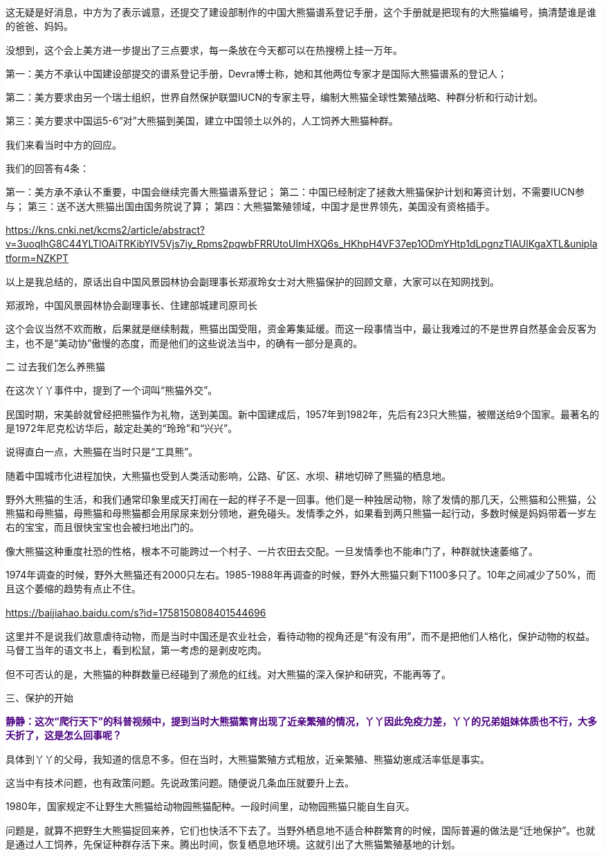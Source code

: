 这无疑是好消息，中方为了表示诚意，还提交了建设部制作的中国大熊猫谱系登记手册，这个手册就是把现有的大熊猫编号，搞清楚谁是谁的爸爸、妈妈。

没想到，这个会上美方进一步提出了三点要求，每一条放在今天都可以在热搜榜上挂一万年。

第一：美方不承认中国建设部提交的谱系登记手册，Devra博士称，她和其他两位专家才是国际大熊猫谱系的登记人；

第二：美方要求由另一个瑞士组织，世界自然保护联盟IUCN的专家主导，编制大熊猫全球性繁殖战略、种群分析和行动计划。

第三：美方要求中国运5-6“对”大熊猫到美国，建立中国领土以外的，人工饲养大熊猫种群。

我们来看当时中方的回应。

我们的回答有4条：

第一：美方承不承认不重要，中国会继续完善大熊猫谱系登记；
第二：中国已经制定了拯救大熊猫保护计划和筹资计划，不需要IUCN参与；
第三：送不送大熊猫出国由国务院说了算；
第四：大熊猫繁殖领域，中国才是世界领先，美国没有资格插手。

https://kns.cnki.net/kcms2/article/abstract?v=3uoqIhG8C44YLTlOAiTRKibYlV5Vjs7iy_Rpms2pqwbFRRUtoUImHXQ6s_HKhpH4VF37ep1ODmYHtp1dLpgnzTlAUlKgaXTL&uniplatform=NZKPT

以上是我总结的，原话出自中国风景园林协会副理事长郑淑玲女士对大熊猫保护的回顾文章，大家可以在知网找到。

郑淑玲，中国风景园林协会副理事长、住建部城建司原司长

这个会议当然不欢而散，后果就是继续制裁，熊猫出国受阻，资金筹集延缓。而这一段事情当中，最让我难过的不是世界自然基金会反客为主，也不是“美动协”傲慢的态度，而是他们的这些说法当中，的确有一部分是真的。

二 过去我们怎么养熊猫

在这次丫丫事件中，提到了一个词叫“熊猫外交”。

民国时期，宋美龄就曾经把熊猫作为礼物，送到美国。新中国建成后，1957年到1982年，先后有23只大熊猫，被赠送给9个国家。最著名的是1972年尼克松访华后，敲定赴美的“玲玲”和“兴兴”。

说得直白一点，大熊猫在当时只是“工具熊”。

随着中国城市化进程加快，大熊猫也受到人类活动影响，公路、矿区、水坝、耕地切碎了熊猫的栖息地。

野外大熊猫的生活，和我们通常印象里成天打闹在一起的样子不是一回事。他们是一种独居动物，除了发情的那几天，公熊猫和公熊猫，公熊猫和母熊猫，母熊猫和母熊猫都会用尿尿来划分领地，避免碰头。发情季之外，如果看到两只熊猫一起行动，多数时候是妈妈带着一岁左右的宝宝，而且很快宝宝也会被扫地出门的。

像大熊猫这种重度社恐的性格，根本不可能跨过一个村子、一片农田去交配。一旦发情季也不能串门了，种群就快速萎缩了。

1974年调查的时候，野外大熊猫还有2000只左右。1985-1988年再调查的时候，野外大熊猫只剩下1100多只了。10年之间减少了50%，而且这个萎缩的趋势有点止不住。

https://baijiahao.baidu.com/s?id=1758150808401544696

这里并不是说我们故意虐待动物，而是当时中国还是农业社会，看待动物的视角还是“有没有用”，而不是把他们人格化，保护动物的权益。马督工当年的语文书上，看到松鼠，第一考虑的是剥皮吃肉。

但不可否认的是，大熊猫的种群数量已经碰到了濒危的红线。对大熊猫的深入保护和研究，不能再等了。

三、保护的开始

<font color="indigo">**静静：这次“爬行天下”的科普视频中，提到当时大熊猫繁育出现了近亲繁殖的情况，丫丫因此免疫力差，丫丫的兄弟姐妹体质也不行，大多夭折了，这是怎么回事呢？**</font>

具体到丫丫的父母，我知道的信息不多。但在当时，大熊猫繁殖方式粗放，近亲繁殖、熊猫幼崽成活率低是事实。

这当中有技术问题，也有政策问题。先说政策问题。随便说几条血压就要升上去。

1980年，国家规定不让野生大熊猫给动物园熊猫配种。一段时间里，动物园熊猫只能自生自灭。

问题是，就算不把野生大熊猫捉回来养，它们也快活不下去了。当野外栖息地不适合种群繁育的时候，国际普遍的做法是“迁地保护”。也就是通过人工饲养，先保证种群存活下来。腾出时间，恢复栖息地环境。这就引出了大熊猫繁殖基地的计划。
